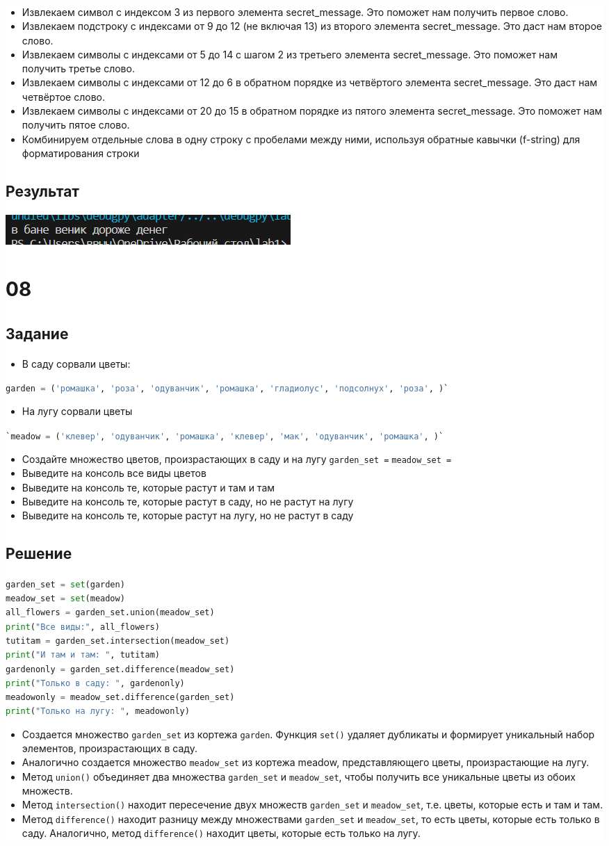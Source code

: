 * Извлекаем символ с индексом 3 из первого элемента secret_message. Это поможет нам получить первое слово.
* Извлекаем подстроку с индексами от 9 до 12 (не включая 13) из второго элемента secret_message. Это даст нам второе слово.
* Извлекаем символы с индексами от 5 до 14 с шагом 2 из третьего элемента secret_message. Это поможет нам получить третье слово.
* Извлекаем символы с индексами от 12 до 6 в обратном порядке из четвёртого элемента secret_message. Это даст нам четвёртое слово.
* Извлекаем символы с индексами от 20 до 15 в обратном порядке из пятого элемента secret_message. Это поможет нам получить пятое слово.
* Комбинируем отдельные слова в одну строку с пробелами между ними, используя обратные кавычки (f-string) для форматирования строки
## Результат
![shgjkv](https://github.com/Lemka6ix/Python/blob/main/lab1/images/07.png)


# 08

## Задание
* В саду сорвали цветы:
```python
garden = ('ромашка', 'роза', 'одуванчик', 'ромашка', 'гладиолус', 'подсолнух', 'роза', )`
```
* На лугу сорвали цветы
```python
`meadow = ('клевер', 'одуванчик', 'ромашка', 'клевер', 'мак', 'одуванчик', 'ромашка', )`
```
* Создайте множество цветов, произрастающих в саду и на лугу
`garden_set =`
`meadow_set =`
* Выведите на консоль все виды цветов
* Выведите на консоль те, которые растут и там и там
* Выведите на консоль те, которые растут в саду, но не растут на лугу
* Выведите на консоль те, которые растут на лугу, но не растут в саду

## Решение
```python
garden_set = set(garden)
meadow_set = set(meadow)
all_flowers = garden_set.union(meadow_set)
print("Все виды:", all_flowers)
tutitam = garden_set.intersection(meadow_set)
print("И там и там: ", tutitam)
gardenonly = garden_set.difference(meadow_set)
print("Только в саду: ", gardenonly)
meadowonly = meadow_set.difference(garden_set)
print("Только на лугу: ", meadowonly)
```
* Cоздается множество `garden_set` из кортежа `garden`. Функция `set()` удаляет дубликаты и формирует уникальный набор элементов, произрастающих в саду.
* Аналогично создается множество `meadow_set` из кортежа meadow, представляющего цветы, произрастающие на лугу.
* Метод `union()` объединяет два множества `garden_set` и `meadow_set`, чтобы получить все уникальные цветы из обоих множеств.
* Метод `intersection()` находит пересечение двух множеств `garden_set` и `meadow_set`, т.е. цветы, которые есть и там и там.
* Метод `difference()` находит разницу между множествами `garden_set` и `meadow_set`, то есть цветы, которые есть только в саду.  Аналогично, метод `difference()` находит цветы, которые есть только на лугу.